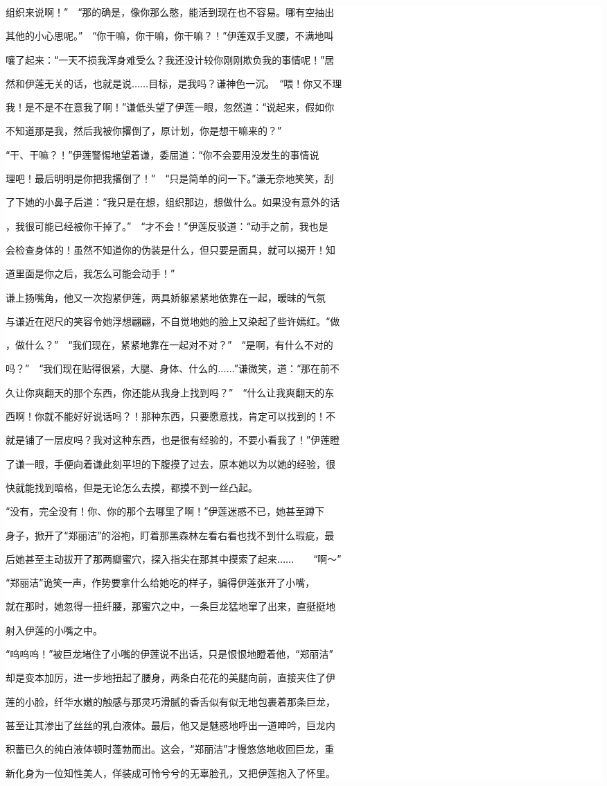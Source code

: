 组织来说啊！”　“那的确是，像你那么憨，能活到现在也不容易。哪有空抽出

其他的小心思呢。”　“你干嘛，你干嘛，你干嘛？！”伊莲双手叉腰，不满地叫

嚷了起来：“一天不损我浑身难受么？我还没计较你刚刚欺负我的事情呢！”居

然和伊莲无关的话，也就是说……目标，是我吗？谦神色一沉。　“喂！你又不理

我！是不是不在意我了啊！”谦低头望了伊莲一眼，忽然道：“说起来，假如你

不知道那是我，然后我被你撂倒了，原计划，你是想干嘛来的？”

“干、干嘛？！”伊莲警惕地望着谦，委屈道：“你不会要用没发生的事情说

理吧！最后明明是你把我撂倒了！”　“只是简单的问一下。”谦无奈地笑笑，刮

了下她的小鼻子后道：“我只是在想，组织那边，想做什么。如果没有意外的话

，我很可能已经被你干掉了。”　“才不会！”伊莲反驳道：“动手之前，我也是

会检查身体的！虽然不知道你的伪装是什么，但只要是面具，就可以揭开！知

道里面是你之后，我怎么可能会动手！”

谦上扬嘴角，他又一次抱紧伊莲，两具娇躯紧紧地依靠在一起，暧昧的气氛

与谦近在咫尺的笑容令她浮想翩翩，不自觉地她的脸上又染起了些许嫣红。“做

，做什么？”　“我们现在，紧紧地靠在一起对不对？”　“是啊，有什么不对的

吗？”　“我们现在贴得很紧，大腿、身体、什么的……”谦微笑，道：“那在前不

久让你爽翻天的那个东西，你还能从我身上找到吗？”　“什么让我爽翻天的东

西啊！你就不能好好说话吗？！那种东西，只要愿意找，肯定可以找到的！不

就是铺了一层皮吗？我对这种东西，也是很有经验的，不要小看我了！”伊莲瞪

了谦一眼，手便向着谦此刻平坦的下腹摸了过去，原本她以为以她的经验，很

快就能找到暗格，但是无论怎么去摸，都摸不到一丝凸起。

“没有，完全没有！你、你的那个去哪里了啊！”伊莲迷惑不已，她甚至蹲下

身子，掀开了“郑丽洁”的浴袍，盯着那黑森林左看右看也找不到什么瑕疵，最

后她甚至主动拔开了那两瓣蜜穴，探入指尖在那其中摸索了起来……　　“啊～”

“郑丽洁”诡笑一声，作势要拿什么给她吃的样子，骗得伊莲张开了小嘴，

就在那时，她忽得一扭纤腰，那蜜穴之中，一条巨龙猛地窜了出来，直挺挺地

射入伊莲的小嘴之中。

“呜呜呜！”被巨龙堵住了小嘴的伊莲说不出话，只是恨恨地瞪着他，“郑丽洁”

却是变本加厉，进一步地扭起了腰身，两条白花花的美腿向前，直接夹住了伊

莲的小脸，纤华水嫩的触感与那灵巧滑腻的香舌似有似无地包裹着那条巨龙，

甚至让其渗出了丝丝的乳白液体。最后，他又是魅惑地呼出一道呻吟，巨龙内

积蓄已久的纯白液体顿时蓬勃而出。这会，“郑丽洁”才慢悠悠地收回巨龙，重

新化身为一位知性美人，佯装成可怜兮兮的无辜脸孔，又把伊莲抱入了怀里。
